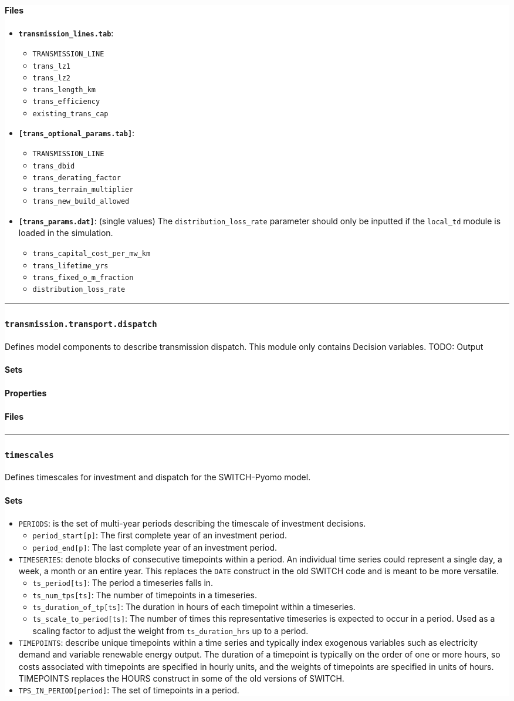 #### Files

- **`transmission_lines.tab`**:
	- `TRANSMISSION_LINE`
	- `trans_lz1`
	- `trans_lz2`
	- `trans_length_km`
	- `trans_efficiency`
	- `existing_trans_cap`

- **`[trans_optional_params.tab]`**:
	- `TRANSMISSION_LINE`
	- `trans_dbid`
	- `trans_derating_factor`
	- `trans_terrain_multiplier`
	- `trans_new_build_allowed`

- **`[trans_params.dat]`**: (single values) The `distribution_loss_rate` parameter should only be inputted if the `local_td` module is loaded in the simulation.
	- `trans_capital_cost_per_mw_km`
	- `trans_lifetime_yrs`
	- `trans_fixed_o_m_fraction`
	- `distribution_loss_rate`




---

### `transmission.transport.dispatch`

Defines model components to describe transmission dispatch. This module only contains Decision variables. TODO: Output

#### Sets
#### Properties
#### Files

---

### `timescales`

Defines timescales for investment and dispatch for the SWITCH-Pyomo model.

#### Sets

- `PERIODS`:  is the set of multi-year periods describing the timescale of investment decisions.
	- `period_start[p]`: The first complete year of an investment period.
	- `period_end[p]`: The last complete year of an investment period.
- `TIMESERIES`: denote blocks of consecutive timepoints within a period. An individual time series could represent a single day, a week, a month or an entire year. This replaces the `DATE` construct in the old SWITCH code and is meant to be more versatile.
	- `ts_period[ts]`: The period a timeseries falls in.
	- `ts_num_tps[ts]`: The number of timepoints in a timeseries.
	- `ts_duration_of_tp[ts]`: The duration in hours of each timepoint within a timeseries.
	- `ts_scale_to_period[ts]`: The number of times this representative timeseries is expected to occur in a period. Used as a scaling factor to adjust the weight from `ts_duration_hrs` up to a period.
- `TIMEPOINTS`: describe unique timepoints within a time series and typically index exogenous variables such as electricity demand and variable renewable energy output. The duration of a timepoint is typically on the order of one or more hours, so costs associated with timepoints are specified in hourly units, and the weights of timepoints are specified in units of hours. TIMEPOINTS replaces the HOURS construct in some of the old versions of SWITCH.
- `TPS_IN_PERIOD[period]`: The set of timepoints in a period.

